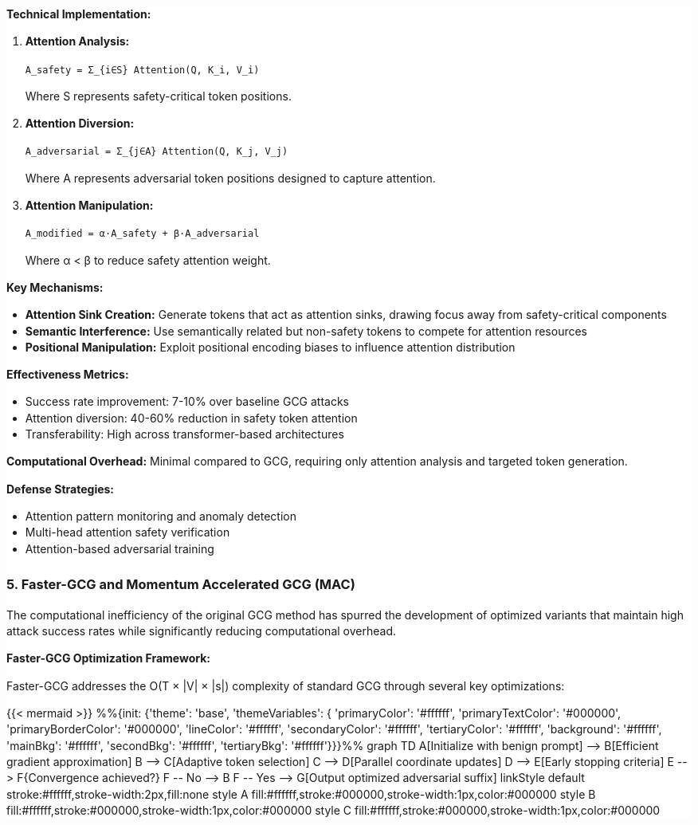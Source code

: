 **Technical Implementation:**

1. **Attention Analysis:**
   ```
   A_safety = Σ_{i∈S} Attention(Q, K_i, V_i)
   ```
   Where S represents safety-critical token positions.

2. **Attention Diversion:**
   ```
   A_adversarial = Σ_{j∈A} Attention(Q, K_j, V_j)
   ```
   Where A represents adversarial token positions designed to capture attention.

3. **Attention Manipulation:**
   ```
   A_modified = α·A_safety + β·A_adversarial
   ```
   Where α < β to reduce safety attention weight.

**Key Mechanisms:**

- **Attention Sink Creation:** Generate tokens that act as attention sinks, drawing focus away from safety-critical components
- **Semantic Interference:** Use semantically related but non-safety tokens to compete for attention resources
- **Positional Manipulation:** Exploit positional encoding biases to influence attention distribution

**Effectiveness Metrics:**
- Success rate improvement: 7-10% over baseline GCG attacks
- Attention diversion: 40-60% reduction in safety token attention
- Transferability: High across transformer-based architectures

**Computational Overhead:** Minimal compared to GCG, requiring only attention analysis and targeted token generation.

**Defense Strategies:**
- Attention pattern monitoring and anomaly detection
- Multi-head attention safety verification
- Attention-based adversarial training

### 5. Faster-GCG and Momentum Accelerated GCG (MAC)

The computational inefficiency of the original GCG method has spurred the development of optimized variants that maintain high attack success rates while significantly reducing computational overhead.

**Faster-GCG Optimization Framework:**

Faster-GCG addresses the O(T × |V| × |s|) complexity of standard GCG through several key optimizations:

{{< mermaid >}}
%%{init: {'theme': 'base', 'themeVariables': { 'primaryColor': '#ffffff', 'primaryTextColor': '#000000', 'primaryBorderColor': '#000000', 'lineColor': '#ffffff', 'secondaryColor': '#ffffff', 'tertiaryColor': '#ffffff', 'background': '#ffffff', 'mainBkg': '#ffffff', 'secondBkg': '#ffffff', 'tertiaryBkg': '#ffffff'}}}%%
graph TD
    A[Initialize with benign prompt] --> B[Efficient gradient approximation]
    B --> C[Adaptive token selection]
    C --> D[Parallel coordinate updates]
    D --> E[Early stopping criteria]
    E --> F{Convergence achieved?}
    F -- No --> B
    F -- Yes --> G[Output optimized adversarial suffix]
    linkStyle default stroke:#ffffff,stroke-width:2px,fill:none
    style A fill:#ffffff,stroke:#000000,stroke-width:1px,color:#000000
    style B fill:#ffffff,stroke:#000000,stroke-width:1px,color:#000000
    style C fill:#ffffff,stroke:#000000,stroke-width:1px,color:#000000